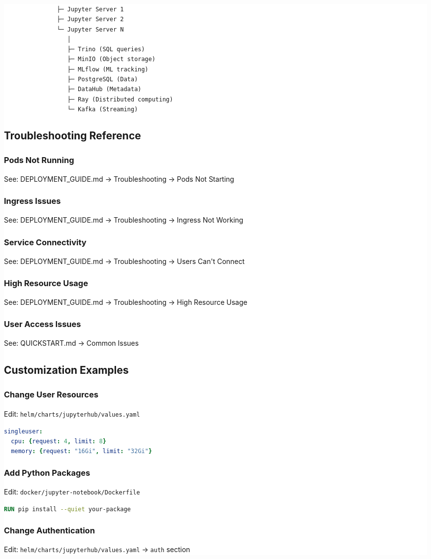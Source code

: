 ```
               ├─ Jupyter Server 1
               ├─ Jupyter Server 2
               └─ Jupyter Server N
                  │
                  ├─ Trino (SQL queries)
                  ├─ MinIO (Object storage)
                  ├─ MLflow (ML tracking)
                  ├─ PostgreSQL (Data)
                  ├─ DataHub (Metadata)
                  ├─ Ray (Distributed computing)
                  └─ Kafka (Streaming)
```

## Troubleshooting Reference

### Pods Not Running
See: DEPLOYMENT_GUIDE.md → Troubleshooting → Pods Not Starting

### Ingress Issues
See: DEPLOYMENT_GUIDE.md → Troubleshooting → Ingress Not Working

### Service Connectivity
See: DEPLOYMENT_GUIDE.md → Troubleshooting → Users Can't Connect

### High Resource Usage
See: DEPLOYMENT_GUIDE.md → Troubleshooting → High Resource Usage

### User Access Issues
See: QUICKSTART.md → Common Issues

## Customization Examples

### Change User Resources
Edit: `helm/charts/jupyterhub/values.yaml`
```yaml
singleuser:
  cpu: {request: 4, limit: 8}
  memory: {request: "16Gi", limit: "32Gi"}
```

### Add Python Packages
Edit: `docker/jupyter-notebook/Dockerfile`
```dockerfile
RUN pip install --quiet your-package
```

### Change Authentication
Edit: `helm/charts/jupyterhub/values.yaml` → `auth` section
